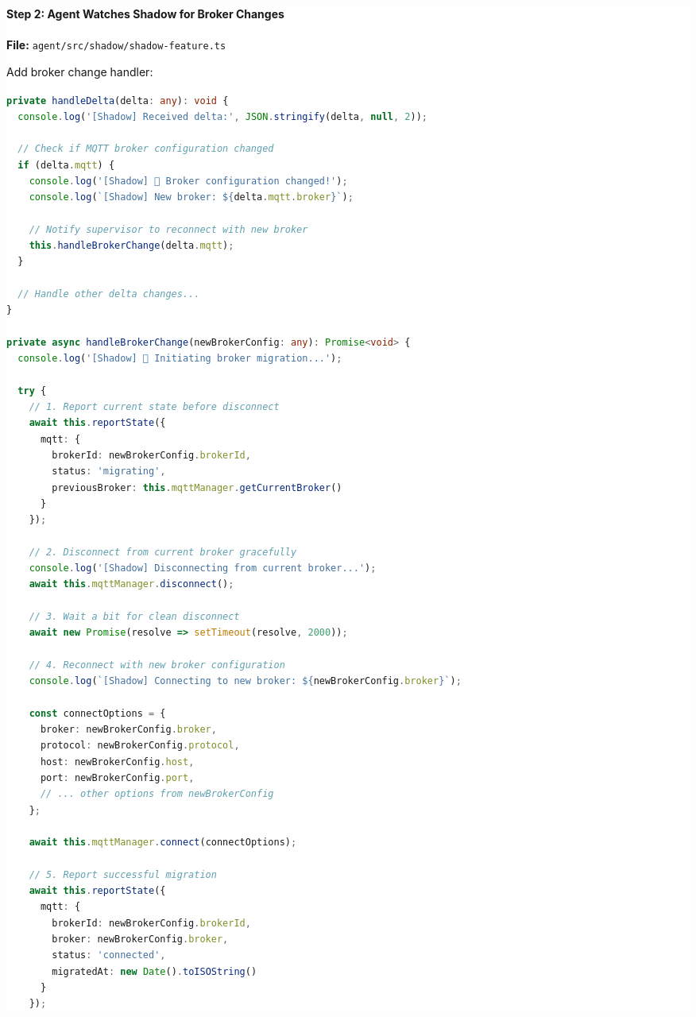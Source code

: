 #### Step 2: Agent Watches Shadow for Broker Changes

**File:** `agent/src/shadow/shadow-feature.ts`

Add broker change handler:

```typescript
private handleDelta(delta: any): void {
  console.log('[Shadow] Received delta:', JSON.stringify(delta, null, 2));

  // Check if MQTT broker configuration changed
  if (delta.mqtt) {
    console.log('[Shadow] 🔄 Broker configuration changed!');
    console.log(`[Shadow] New broker: ${delta.mqtt.broker}`);
    
    // Notify supervisor to reconnect with new broker
    this.handleBrokerChange(delta.mqtt);
  }

  // Handle other delta changes...
}

private async handleBrokerChange(newBrokerConfig: any): Promise<void> {
  console.log('[Shadow] 📡 Initiating broker migration...');
  
  try {
    // 1. Report current state before disconnect
    await this.reportState({
      mqtt: {
        brokerId: newBrokerConfig.brokerId,
        status: 'migrating',
        previousBroker: this.mqttManager.getCurrentBroker()
      }
    });

    // 2. Disconnect from current broker gracefully
    console.log('[Shadow] Disconnecting from current broker...');
    await this.mqttManager.disconnect();

    // 3. Wait a bit for clean disconnect
    await new Promise(resolve => setTimeout(resolve, 2000));

    // 4. Reconnect with new broker configuration
    console.log(`[Shadow] Connecting to new broker: ${newBrokerConfig.broker}`);
    
    const connectOptions = {
      broker: newBrokerConfig.broker,
      protocol: newBrokerConfig.protocol,
      host: newBrokerConfig.host,
      port: newBrokerConfig.port,
      // ... other options from newBrokerConfig
    };

    await this.mqttManager.connect(connectOptions);

    // 5. Report successful migration
    await this.reportState({
      mqtt: {
        brokerId: newBrokerConfig.brokerId,
        broker: newBrokerConfig.broker,
        status: 'connected',
        migratedAt: new Date().toISOString()
      }
    });

```